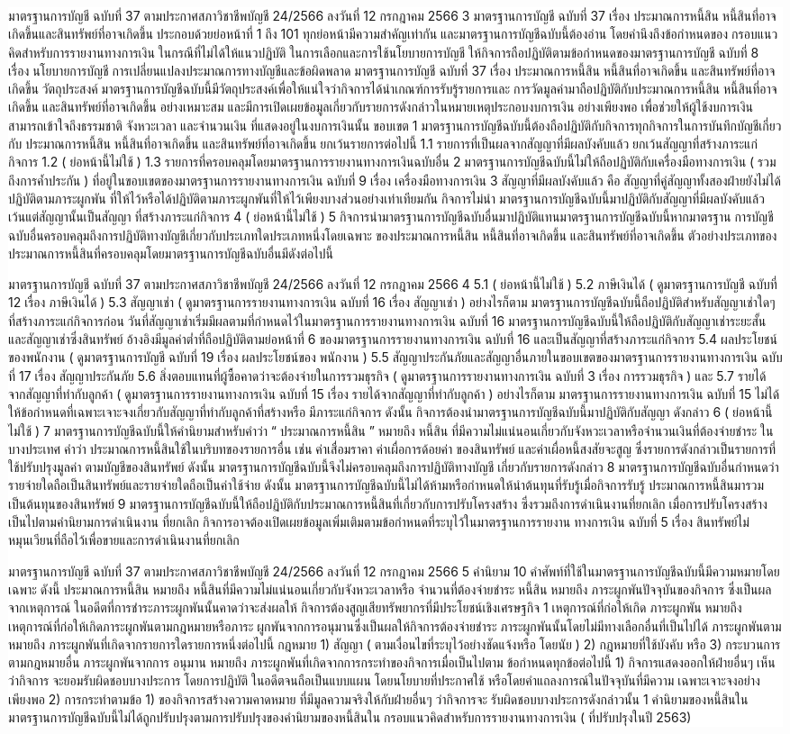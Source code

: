มาตรฐานการบัญชี ฉบับที่ 37 ตามประกาศสภาวิชาชีพบัญชี 24/2566 ลงวันที่ 12 กรกฎาคม 2566 3 มาตรฐานการบัญชี ฉบับที่ 37 เรื่อง ประมาณการหนี้สิน หนี้สินที่อาจเกิดขึ้นและสินทรัพย์ที่อาจเกิดขึ้น ประกอบด้วยย่อหน้าที่ 1 ถึง 101 ทุกย่อหน้ามีความสําคัญเท่ากัน และมาตรฐานการบัญชีฉบับนี้ต้องอ่าน โดยคํานึงถึงข้อกําหนดของ กรอบแนวคิดสําหรับการรายงานทางการเงิน ในกรณีที่ไม่ได้ให้แนวปฏิบัติ ในการเลือกและการใช้นโยบายการบัญชี ให้กิจการถือปฏิบัติตามข้อกําหนดของมาตรฐานการบัญชี ฉบับที่ 8 เรื่อง นโยบายการบัญชี การเปลี่ยนแปลงประมาณการทางบัญชีและข้อผิดพลาด มาตรฐานการบัญชี ฉบับที่ 37 เรื่อง ประมาณการหนี้สิน หนี้สินที่อาจเกิดขึ้น และสินทรัพย์ที่อาจเกิดขึ้น วัตถุประสงค์ มาตรฐานการบัญชีฉบับนี้มีวัตถุประสงค์เพื่อให้แน่ใจว่ากิจการได้นําเกณฑ์การรับรู้รายการและ การวัดมูลค่ามาถือปฏิบัติกับประมาณการหนี้สิน หนี้สินที่อาจเกิดขึ้น และสินทรัพย์ที่อาจเกิดขึ้น อย่างเหมาะสม และมีการเปิดเผยข้อมูลเกี่ยวกับรายการดังกล่าวในหมายเหตุประกอบงบการเงิน อย่างเพียงพอ เพื่อช่วยให้ผู้ใช้งบการเงินสามารถเข้าใจถึงธรรมชาติ จังหวะเวลา และจํานวนเงิน ที่แสดงอยู่ในงบการเงินนั้น ขอบเขต 1 มาตรฐานการบัญชีฉบับนี้ต้องถือปฏิบัติกับกิจการทุกกิจการในการบันทึกบัญชีเกี่ยวกับ ประมาณการหนี้สิน หนี้สินที่อาจเกิดขึ้น และสินทรัพย์ที่อาจเกิดขึ้น ยกเว้นรายการต่อไปนี้ 1.1 รายการที่เป็นผลจากสัญญาที่มีผลบังคับแล้ว ยกเว้นสัญญาที่สร้างภาระแก่กิจการ 1.2 ( ย่อหน้านี้ไม่ใช้ ) 1.3 รายการที่ครอบคลุมโดยมาตรฐานการรายงานทางการเงินฉบับอื่น 2 มาตรฐานการบัญชีฉบับนี้ไม่ให้ถือปฏิบัติกับเครื่องมือทางการเงิน ( รวมถึงการคํ้าประกัน ) ที่อยู่ในขอบเขตของมาตรฐานการรายงานทางการเงิน ฉบับที่ 9 เรื่อง เครื่องมือทางการเงิน 3 สัญญาที่มีผลบังคับแล้ว คือ สัญญาที่คู่สัญญาทั้งสองฝ่ายยังไม่ได้ปฏิบัติตามภาระผูกพัน ที่ให้ไว้หรือได้ปฏิบัติตามภาระผูกพันที่ให้ไว้เพียงบางส่วนอย่างเท่าเทียมกัน กิจการไม่นํา มาตรฐานการบัญชีฉบับนี้มาปฏิบัติกับสัญญาที่มีผลบังคับแล้ว เว้นแต่สัญญานั้นเป็นสัญญา ที่สร้างภาระแก่กิจการ 4 ( ย่อหน้านี้ไม่ใช้ ) 5 กิจการนํามาตรฐานการบัญชีฉบับอื่นมาปฏิบัติแทนมาตรฐานการบัญชีฉบับนี้หากมาตรฐาน การบัญชีฉบับอื่นครอบคลุมถึงการปฏิบัติทางบัญชีเกี่ยวกับประเภทใดประเภทหนึ่งโดยเฉพาะ ของประมาณการหนี้สิน หนี้สินที่อาจเกิดขึ้น และสินทรัพย์ที่อาจเกิดขึ้น ตัวอย่างประเภทของ ประมาณการหนี้สินที่ครอบคลุมโดยมาตรฐานการบัญชีฉบับอื่นมีดังต่อไปนี้

มาตรฐานการบัญชี ฉบับที่ 37 ตามประกาศสภาวิชาชีพบัญชี 24/2566 ลงวันที่ 12 กรกฎาคม 2566 4 5.1 ( ย่อหน้านี้ไม่ใช้ ) 5.2 ภาษีเงินได้ ( ดูมาตรฐานการบัญชี ฉบับที่ 12 เรื่อง ภาษีเงินได้ ) 5.3 สัญญาเช่า ( ดูมาตรฐานการรายงานทางการเงิน ฉบับที่ 16 เรื่อง สัญญาเช่า ) อย่างไรก็ตาม มาตรฐานการบัญชีฉบับนี้ถือปฏิบัติสําหรับสัญญาเช่าใดๆ ที่สร้างภาระแก่กิจการก่อน วันที่สัญญาเช่าเริ่มมีผลตามที่กําหนดไว้ในมาตรฐานการรายงานทางการเงิน ฉบับที่ 16 มาตรฐานการบัญชีฉบับนี้ให้ถือปฏิบัติกับสัญญาเช่าระยะสั้นและสัญญาเช่าซึ่งสินทรัพย์ อ้างอิงมีมูลค่าตํ่าที่ถือปฏิบัติตามย่อหน้าที่ 6 ของมาตรฐานการรายงานทางการเงิน ฉบับที่ 16 และเป็นสัญญาที่สร้างภาระแก่กิจการ 5.4 ผลประโยชน์ของพนักงาน ( ดูมาตรฐานการบัญชี ฉบับที่ 19 เรื่อง ผลประโยชน์ของ พนักงาน ) 5.5 สัญญาประกันภัยและสัญญาอื่นภายในขอบเขตของมาตรฐานการรายงานทางการเงิน ฉบับที่ 17 เรื่อง สัญญาประกันภัย 5.6 สิ่งตอบแทนที่ผู้ซื้อคาดว่าจะต้องจ่ายในการรวมธุรกิจ ( ดูมาตรฐานการรายงานทางการเงิน ฉบับที่ 3 เรื่อง การรวมธุรกิจ ) และ 5.7 รายได้จากสัญญาที่ทํากับลูกค้า ( ดูมาตรฐานการรายงานทางการเงิน ฉบับที่ 15 เรื่อง รายได้จากสัญญาที่ทํากับลูกค้า ) อย่างไรก็ตาม มาตรฐานการรายงานทางการเงิน ฉบับที่ 15 ไม่ได้ให้ข้อกําหนดที่เฉพาะเจาะจงเกี่ยวกับสัญญาที่ทํากับลูกค้าที่สร้างหรือ มีภาระแก่กิจการ ดังนั้น กิจการต้องนํามาตรฐานการบัญชีฉบับนี้มาปฏิบัติกับสัญญา ดังกล่าว 6 ( ย่อหน้านี้ไม่ใช้ ) 7 มาตรฐานการบัญชีฉบับนี้ให้คํานิยามสําหรับคําว่า “ ประมาณการหนี้สิน ” หมายถึง หนี้สิน ที่มีความไม่แน่นอนเกี่ยวกับจังหวะเวลาหรือจํานวนเงินที่ต้องจ่ายชําระ ในบางประเทศ คําว่า ประมาณการหนี้สินใช้ในบริบทของรายการอื่น เช่น ค่าเสื่อมราคา ค่าเผื่อการด้อยค่า ของสินทรัพย์ และค่าเผื่อหนี้สงสัยจะสูญ ซึ่งรายการดังกล่าวเป็นรายการที่ใช้ปรับปรุงมูลค่า ตามบัญชีของสินทรัพย์ ดังนั้น มาตรฐานการบัญชีฉบับนี้จึงไม่ครอบคลุมถึงการปฏิบัติทางบัญชี เกี่ยวกับรายการดังกล่าว 8 มาตรฐานการบัญชีฉบับอื่นกําหนดว่ารายจ่ายใดถือเป็นสินทรัพย์และรายจ่ายใดถือเป็นค่าใช้จ่าย ดังนั้น มาตรฐานการบัญชีฉบับนี้ไม่ได้ห้ามหรือกําหนดให้นําต้นทุนที่รับรู้เมื่อกิจการรับรู้ ประมาณการหนี้สินมารวมเป็นต้นทุนของสินทรัพย์ 9 มาตรฐานการบัญชีฉบับนี้ให้ถือปฏิบัติกับประมาณการหนี้สินที่เกี่ยวกับการปรับโครงสร้าง ซึ่งรวมถึงการดําเนินงานที่ยกเลิก เมื่อการปรับโครงสร้างเป็นไปตามคํานิยามการดําเนินงาน ที่ยกเลิก กิจการอาจต้องเปิดเผยข้อมูลเพิ่มเติมตามข้อกําหนดที่ระบุไว้ในมาตรฐานการรายงาน ทางการเงิน ฉบับที่ 5 เรื่อง สินทรัพย์ไม่หมุนเวียนที่ถือไว้เพื่อขายและการดําเนินงานที่ยกเลิก

มาตรฐานการบัญชี ฉบับที่ 37 ตามประกาศสภาวิชาชีพบัญชี 24/2566 ลงวันที่ 12 กรกฎาคม 2566 5 คํานิยาม 10 คําศัพท์ที่ใช้ในมาตรฐานการบัญชีฉบับนี้มีความหมายโดยเฉพาะ ดังนี้ ประมาณการหนี้สิน หมายถึง หนี้สินที่มีความไม่แน่นอนเกี่ยวกับจังหวะเวลาหรือ จํานวนที่ต้องจ่ายชําระ หนี้สิน หมายถึง ภาระผูกพันปัจจุบันของกิจการ ซึ่งเป็นผลจากเหตุการณ์ ในอดีตที่การชําระภาระผูกพันนั้นคาดว่าจะส่งผลให้ กิจการต้องสูญเสียทรัพยากรที่มีประโยชน์เชิงเศรษฐกิจ 1 เหตุการณ์ที่ก่อให้เกิด ภาระผูกพัน หมายถึง เหตุการณ์ที่ก่อให้เกิดภาระผูกพันตามกฎหมายหรือภาระ ผูกพันจากการอนุมานซึ่งเป็นผลให้กิจการต้องจ่ายชําระ ภาระผูกพันนั้นโดยไม่มีทางเลือกอื่นที่เป็นไปได้ ภาระผูกพันตาม หมายถึง ภาระผูกพันที่เกิดจากรายการใดรายการหนึ่งต่อไปนี้ กฎหมาย 1) สัญญา ( ตามเงื่อนไขที่ระบุไว้อย่างชัดแจ้งหรือ โดยนัย ) 2) กฎหมายที่ใช้บังคับ หรือ 3) กระบวนการตามกฎหมายอื่น ภาระผูกพันจากการ อนุมาน หมายถึง ภาระผูกพันที่เกิดจากการกระทําของกิจการเมื่อเป็นไปตาม ข้อกําหนดทุกข้อต่อไปนี้ 1) กิจการแสดงออกให้ฝ่ายอื่นๆ เห็นว่ากิจการ จะยอมรับผิดชอบบางประการ โดยการปฏิบัติ ในอดีตจนถือเป็นแบบแผน โดยนโยบายที่ประกาศใช้ หรือโดยคําแถลงการณ์ในปัจจุบันที่มีความ เฉพาะเจาะจงอย่างเพียงพอ 2) การกระทําตามข้อ 1) ของกิจการสร้างความคาดหมาย ที่มีมูลความจริงให้กับฝ่ายอื่นๆ ว่ากิจการจะ รับผิดชอบบางประการดังกล่าวนั้น 1 คํานิยามของหนี้สินในมาตรฐานการบัญชีฉบับนี้ไม่ได้ถูกปรับปรุงตามการปรับปรุงของคํานิยามของหนี้สินใน กรอบแนวคิดสําหรับการรายงานทางการเงิน ( ที่ปรับปรุงในปี 2563)
